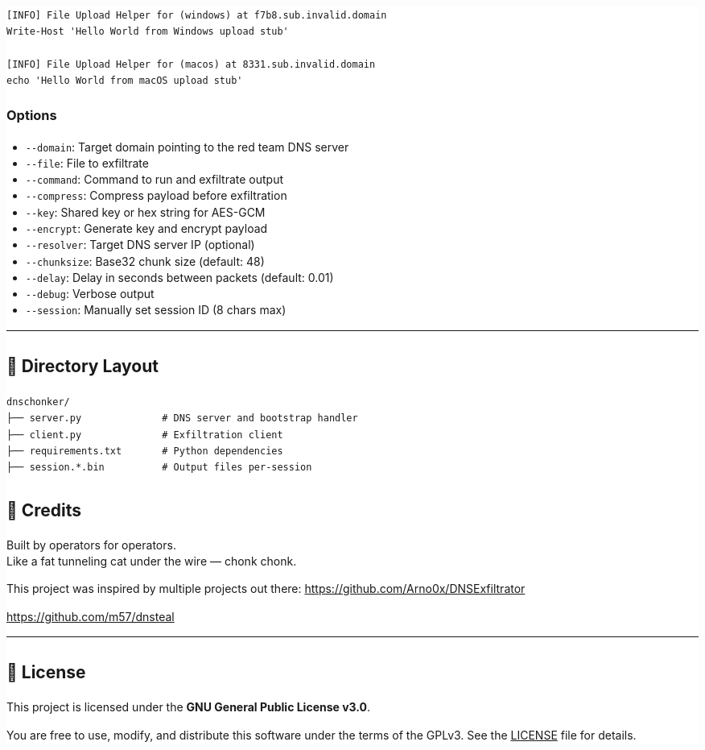 ```
[INFO] File Upload Helper for (windows) at f7b8.sub.invalid.domain
Write-Host 'Hello World from Windows upload stub'

[INFO] File Upload Helper for (macos) at 8331.sub.invalid.domain
echo 'Hello World from macOS upload stub'
```



### Options

- `--domain`: Target domain pointing to the red team DNS server
- `--file`: File to exfiltrate
- `--command`: Command to run and exfiltrate output
- `--compress`: Compress payload before exfiltration
- `--key`: Shared key or hex string for AES-GCM
- `--encrypt`: Generate key and encrypt payload
- `--resolver`: Target DNS server IP (optional)
- `--chunksize`: Base32 chunk size (default: 48)
- `--delay`: Delay in seconds between packets (default: 0.01)
- `--debug`: Verbose output
- `--session`: Manually set session ID (8 chars max)

---



## 📂 Directory Layout

```
dnschonker/
├── server.py              # DNS server and bootstrap handler
├── client.py              # Exfiltration client
├── requirements.txt       # Python dependencies
├── session.*.bin          # Output files per-session
```

## 🧠 Credits

Built by operators for operators.  
Like a fat tunneling cat under the wire — chonk chonk.

This project was inspired by multiple projects out there:
https://github.com/Arno0x/DNSExfiltrator

https://github.com/m57/dnsteal

---

## 📜 License

This project is licensed under the **GNU General Public License v3.0**.

You are free to use, modify, and distribute this software under the terms of the GPLv3. See the [LICENSE](LICENSE) file for details.
